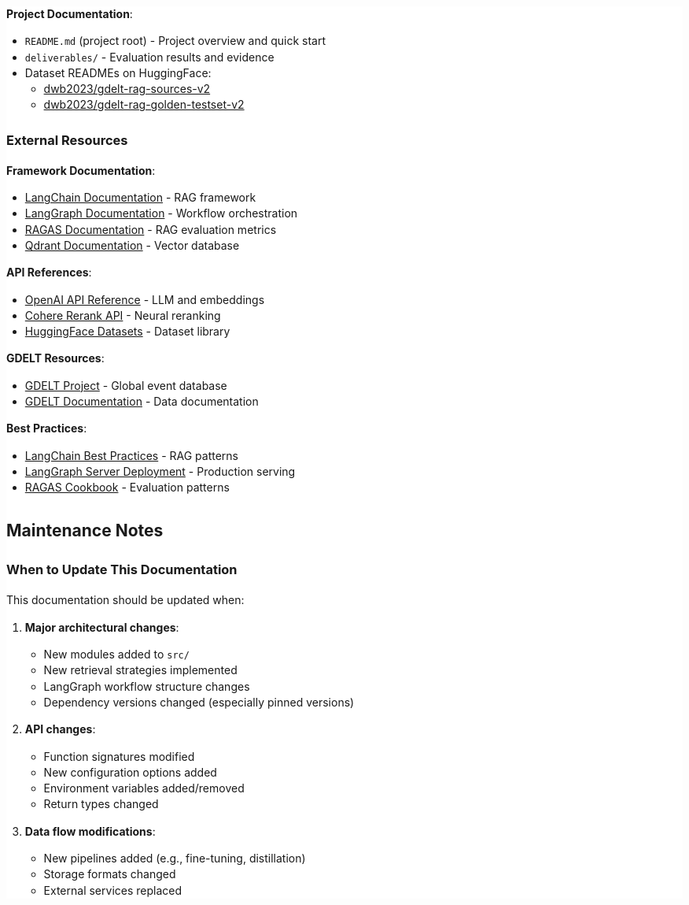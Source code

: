 **Project Documentation**:
- `README.md` (project root) - Project overview and quick start
- `deliverables/` - Evaluation results and evidence
- Dataset READMEs on HuggingFace:
  - [dwb2023/gdelt-rag-sources-v2](https://huggingface.co/datasets/dwb2023/gdelt-rag-sources-v2)
  - [dwb2023/gdelt-rag-golden-testset-v2](https://huggingface.co/datasets/dwb2023/gdelt-rag-golden-testset-v2)

### External Resources

**Framework Documentation**:
- [LangChain Documentation](https://python.langchain.com/) - RAG framework
- [LangGraph Documentation](https://langchain-ai.github.io/langgraph/) - Workflow orchestration
- [RAGAS Documentation](https://docs.ragas.io/) - RAG evaluation metrics
- [Qdrant Documentation](https://qdrant.tech/documentation/) - Vector database

**API References**:
- [OpenAI API Reference](https://platform.openai.com/docs/api-reference) - LLM and embeddings
- [Cohere Rerank API](https://docs.cohere.com/reference/rerank) - Neural reranking
- [HuggingFace Datasets](https://huggingface.co/docs/datasets/) - Dataset library

**GDELT Resources**:
- [GDELT Project](https://www.gdeltproject.org/) - Global event database
- [GDELT Documentation](https://www.gdeltproject.org/data.html) - Data documentation

**Best Practices**:
- [LangChain Best Practices](https://python.langchain.com/docs/guides/best_practices) - RAG patterns
- [LangGraph Server Deployment](https://langchain-ai.github.io/langgraph/cloud/deployment/) - Production serving
- [RAGAS Cookbook](https://docs.ragas.io/en/latest/howtos/) - Evaluation patterns

## Maintenance Notes

### When to Update This Documentation

This documentation should be updated when:

1. **Major architectural changes**:
   - New modules added to `src/`
   - New retrieval strategies implemented
   - LangGraph workflow structure changes
   - Dependency versions changed (especially pinned versions)

2. **API changes**:
   - Function signatures modified
   - New configuration options added
   - Environment variables added/removed
   - Return types changed

3. **Data flow modifications**:
   - New pipelines added (e.g., fine-tuning, distillation)
   - Storage formats changed
   - External services replaced
